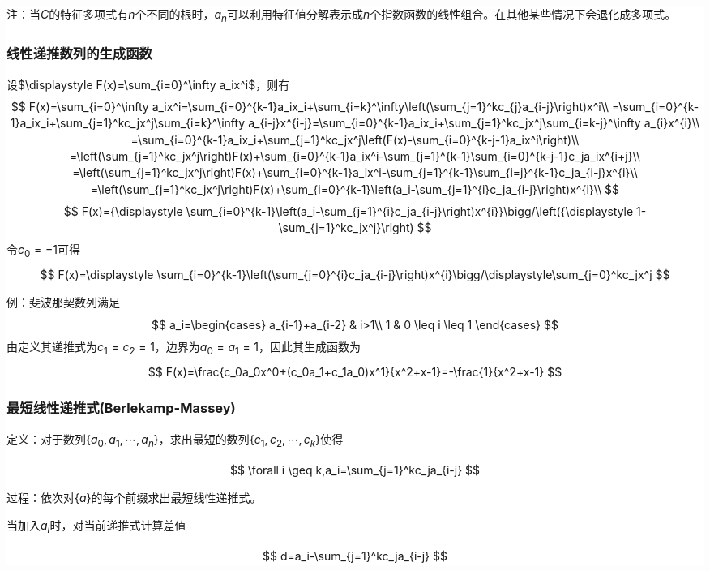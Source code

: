 注：当$C$的特征多项式有$n$个不同的根时，$a_n$可以利用特征值分解表示成$n$个指数函数的线性组合。在其他某些情况下会退化成多项式。

### 线性递推数列的生成函数

设$\displaystyle F(x)=\sum_{i=0}^\infty a_ix^i$，则有
$$
F(x)=\sum_{i=0}^\infty a_ix^i=\sum_{i=0}^{k-1}a_ix_i+\sum_{i=k}^\infty\left(\sum_{j=1}^kc_{j}a_{i-j}\right)x^i\\
=\sum_{i=0}^{k-1}a_ix_i+\sum_{j=1}^kc_jx^j\sum_{i=k}^\infty a_{i-j}x^{i-j}=\sum_{i=0}^{k-1}a_ix_i+\sum_{j=1}^kc_jx^j\sum_{i=k-j}^\infty a_{i}x^{i}\\
=\sum_{i=0}^{k-1}a_ix_i+\sum_{j=1}^kc_jx^j\left(F(x)-\sum_{i=0}^{k-j-1}a_ix^i\right)\\
=\left(\sum_{j=1}^kc_jx^j\right)F(x)+\sum_{i=0}^{k-1}a_ix^i-\sum_{j=1}^{k-1}\sum_{i=0}^{k-j-1}c_ja_ix^{i+j}\\
=\left(\sum_{j=1}^kc_jx^j\right)F(x)+\sum_{i=0}^{k-1}a_ix^i-\sum_{j=1}^{k-1}\sum_{i=j}^{k-1}c_ja_{i-j}x^{i}\\
=\left(\sum_{j=1}^kc_jx^j\right)F(x)+\sum_{i=0}^{k-1}\left(a_i-\sum_{j=1}^{i}c_ja_{i-j}\right)x^{i}\\
$$
$$
F(x)={\displaystyle \sum_{i=0}^{k-1}\left(a_i-\sum_{j=1}^{i}c_ja_{i-j}\right)x^{i}}\bigg/\left({\displaystyle 1-\sum_{j=1}^kc_jx^j}\right)
$$
令$c_0=-1$可得
$$
F(x)=\displaystyle \sum_{i=0}^{k-1}\left(\sum_{j=0}^{i}c_ja_{i-j}\right)x^{i}\bigg/\displaystyle\sum_{j=0}^kc_jx^j
$$

例：斐波那契数列满足
$$
a_i=\begin{cases}
a_{i-1}+a_{i-2} & i>1\\
1 & 0 \leq i \leq 1
\end{cases}
$$
由定义其递推式为$c_1=c_2=1$，边界为$a_0=a_1=1$，因此其生成函数为
$$
F(x)=\frac{c_0a_0x^0+(c_0a_1+c_1a_0)x^1}{x^2+x-1}=-\frac{1}{x^2+x-1}
$$

### 最短线性递推式(Berlekamp-Massey)

定义：对于数列$\{a_0,a_1,\cdots,a_n\}$，求出最短的数列$\{c_1, c_2, \cdots, c_k\}$使得

$$
\forall i \geq k,a_i=\sum_{j=1}^kc_ja_{i-j}
$$

过程：依次对$\{a\}$的每个前缀求出最短线性递推式。

当加入$a_i$时，对当前递推式计算差值

$$
d=a_i-\sum_{j=1}^kc_ja_{i-j}
$$
